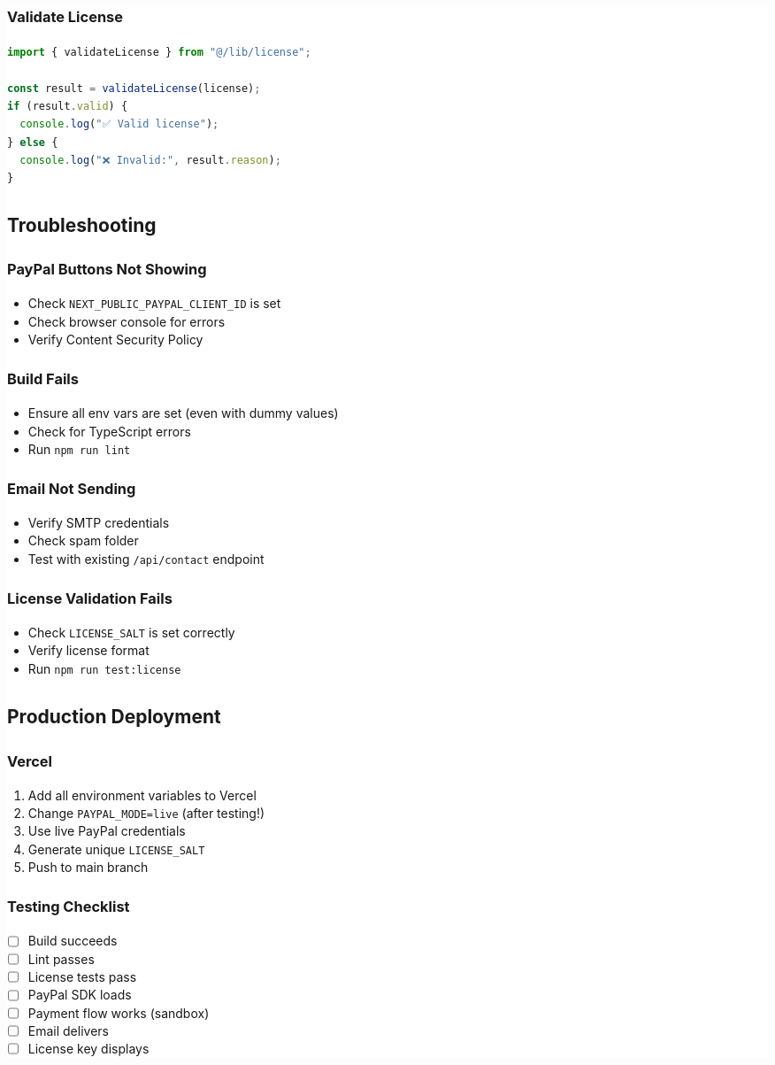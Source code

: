 ### Validate License
```typescript
import { validateLicense } from "@/lib/license";

const result = validateLicense(license);
if (result.valid) {
  console.log("✅ Valid license");
} else {
  console.log("❌ Invalid:", result.reason);
}
```

## Troubleshooting

### PayPal Buttons Not Showing
- Check `NEXT_PUBLIC_PAYPAL_CLIENT_ID` is set
- Check browser console for errors
- Verify Content Security Policy

### Build Fails
- Ensure all env vars are set (even with dummy values)
- Check for TypeScript errors
- Run `npm run lint`

### Email Not Sending
- Verify SMTP credentials
- Check spam folder
- Test with existing `/api/contact` endpoint

### License Validation Fails
- Check `LICENSE_SALT` is set correctly
- Verify license format
- Run `npm run test:license`

## Production Deployment

### Vercel

1. Add all environment variables to Vercel
2. Change `PAYPAL_MODE=live` (after testing!)
3. Use live PayPal credentials
4. Generate unique `LICENSE_SALT`
5. Push to main branch

### Testing Checklist

- [ ] Build succeeds
- [ ] Lint passes
- [ ] License tests pass
- [ ] PayPal SDK loads
- [ ] Payment flow works (sandbox)
- [ ] Email delivers
- [ ] License key displays
